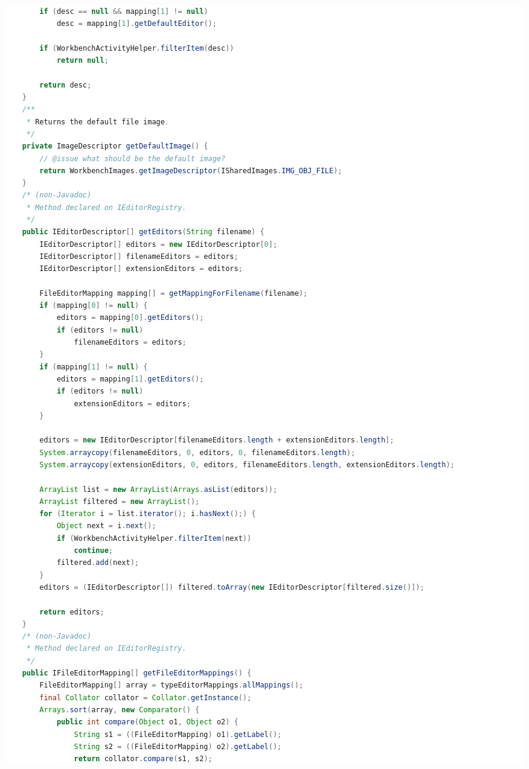 ```java
		if (desc == null && mapping[1] != null)
			desc = mapping[1].getDefaultEditor();
        
        if (WorkbenchActivityHelper.filterItem(desc))
            return null;
        
		return desc;
	}
	/**
	 * Returns the default file image.
	 */
	private ImageDescriptor getDefaultImage() {
		// @issue what should be the default image?
		return WorkbenchImages.getImageDescriptor(ISharedImages.IMG_OBJ_FILE);
	}
	/* (non-Javadoc)
	 * Method declared on IEditorRegistry.
	 */
	public IEditorDescriptor[] getEditors(String filename) {
		IEditorDescriptor[] editors = new IEditorDescriptor[0];
		IEditorDescriptor[] filenameEditors = editors;
		IEditorDescriptor[] extensionEditors = editors;

		FileEditorMapping mapping[] = getMappingForFilename(filename);
		if (mapping[0] != null) {
			editors = mapping[0].getEditors();
			if (editors != null)
				filenameEditors = editors;
		}
		if (mapping[1] != null) {
			editors = mapping[1].getEditors();
			if (editors != null)
				extensionEditors = editors;
        } 
        
		editors = new IEditorDescriptor[filenameEditors.length + extensionEditors.length];
		System.arraycopy(filenameEditors, 0, editors, 0, filenameEditors.length);
		System.arraycopy(extensionEditors, 0, editors, filenameEditors.length, extensionEditors.length);
        
        ArrayList list = new ArrayList(Arrays.asList(editors));
        ArrayList filtered = new ArrayList();
        for (Iterator i = list.iterator(); i.hasNext();) {
            Object next = i.next();
            if (WorkbenchActivityHelper.filterItem(next)) 
                continue;
            filtered.add(next);
        }        
        editors = (IEditorDescriptor[]) filtered.toArray(new IEditorDescriptor[filtered.size()]);

        return editors;
	}
	/* (non-Javadoc)
	 * Method declared on IEditorRegistry.
	 */
	public IFileEditorMapping[] getFileEditorMappings() {
		FileEditorMapping[] array = typeEditorMappings.allMappings();
		final Collator collator = Collator.getInstance();
		Arrays.sort(array, new Comparator() {
			public int compare(Object o1, Object o2) {
				String s1 = ((FileEditorMapping) o1).getLabel();
				String s2 = ((FileEditorMapping) o2).getLabel();
				return collator.compare(s1, s2);
```